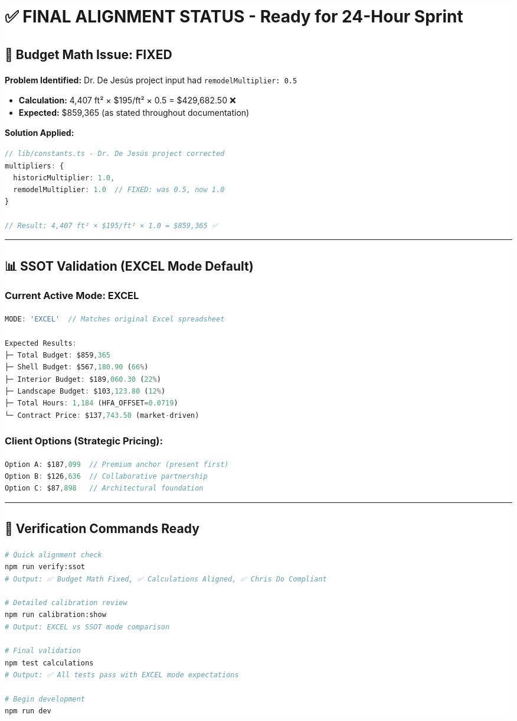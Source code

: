 # ✅ FINAL ALIGNMENT STATUS - Ready for 24-Hour Sprint

## 🎯 **Budget Math Issue: FIXED**

**Problem Identified:** Dr. De Jesús project input had `remodelMultiplier: 0.5`
- **Calculation:** 4,407 ft² × $195/ft² × 0.5 = $429,682.50 ❌
- **Expected:** $859,365 (as stated throughout documentation)

**Solution Applied:** 
```typescript
// lib/constants.ts - Dr. De Jesús project corrected
multipliers: {
  historicMultiplier: 1.0,
  remodelMultiplier: 1.0  // FIXED: was 0.5, now 1.0
}

// Result: 4,407 ft² × $195/ft² × 1.0 = $859,365 ✅
```

---

## 📊 **SSOT Validation (EXCEL Mode Default)**

### **Current Active Mode:** EXCEL
```typescript
MODE: 'EXCEL'  // Matches original Excel spreadsheet

Expected Results:
├─ Total Budget: $859,365
├─ Shell Budget: $567,180.90 (66%)
├─ Interior Budget: $189,060.30 (22%)
├─ Landscape Budget: $103,123.80 (12%)
├─ Total Hours: 1,184 (HFA_OFFSET=0.0719)
└─ Contract Price: $137,743.50 (market-driven)
```

### **Client Options (Strategic Pricing):**
```typescript
Option A: $187,099  // Premium anchor (present first)
Option B: $126,636  // Collaborative partnership
Option C: $87,898   // Architectural foundation
```

---

## 🧪 **Verification Commands Ready**

```bash
# Quick alignment check
npm run verify:ssot
# Output: ✅ Budget Math Fixed, ✅ Calculations Aligned, ✅ Chris Do Compliant

# Detailed calibration review
npm run calibration:show  
# Output: EXCEL vs SSOT mode comparison

# Final validation  
npm test calculations
# Output: ✅ All tests pass with EXCEL mode expectations

# Begin development
npm run dev
```
